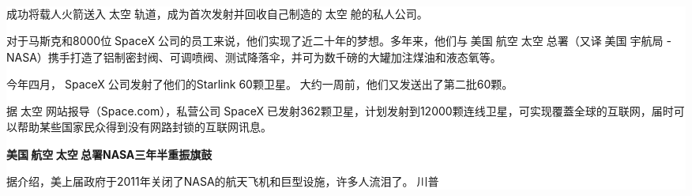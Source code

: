   </ok>
  成功将载人火箭送入
  <ok href="/term/11265">
   太空
  </ok>
  轨道，成为首次发射并回收自己制造的
  <ok href="/term/11265">
   太空
  </ok>
  舱的私人公司。
 </p>
 <p>
  对于马斯克和8000位
  <ok href="/term/2496">
   SpaceX
  </ok>
  公司的员工来说，他们实现了近二十年的梦想。多年来，他们与
  <ok href="/term/1045">
   美国
  </ok>
  航空
  <ok href="/term/11265">
   太空
  </ok>
  总署（又译
  <ok href="/term/1045">
   美国
  </ok>
  宇航局 - NASA）携手打造了铝制密封阀、可调喷阀、测试降落伞，并可为数千磅的大罐加注煤油和液态氧等。
 </p>
 <p>
  今年四月，
  <ok href="/term/2496">
   SpaceX
  </ok>
  公司发射了他们的Starlink 60颗卫星。 大约一周前，他们又发送出了第二批60颗。
 </p>
 <p>
  据
  <ok href="/term/11265">
   太空
  </ok>
  网站报导（Space.com），私营公司
  <ok href="/term/2496">
   SpaceX
  </ok>
  已发射362颗卫星，计划发射到12000颗连线卫星，可实现覆蓋全球的互联网，届时可以帮助某些国家民众得到没有网路封锁的互联网讯息。
 </p>
 <p>
  <strong>
   <ok href="/term/1045">
    美国
   </ok>
   航空
   <ok href="/term/11265">
    太空
   </ok>
   总署NASA三年半重振旗鼓
  </strong>
 </p>
 <p>
  据介绍，美上届政府于2011年关闭了NASA的航天飞机和巨型设施，许多人流泪了。
  <ok href="/term/1041">
   川普